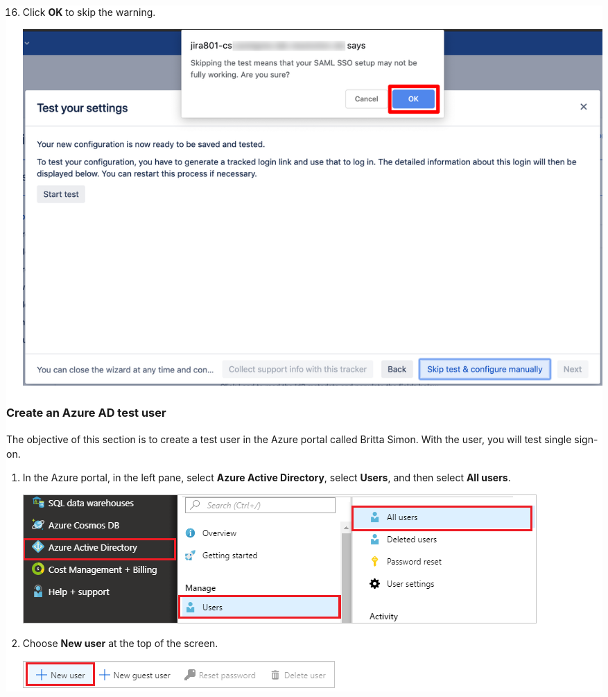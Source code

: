 16. Click **OK** to skip the warning.
	
	![Configure Single Sign-On](./media/samlssojira-tutorial/addon6c.png)

### Create an Azure AD test user

The objective of this section is to create a test user in the Azure portal called Britta Simon. With the user, you will test single sign-on.

1. In the Azure portal, in the left pane, select **Azure Active Directory**, select **Users**, and then select **All users**.

    ![The "Users and groups" and "All users" links](common/users.png)

2. Choose **New user** at the top of the screen.

    ![New user Button](common/new-user.png)
